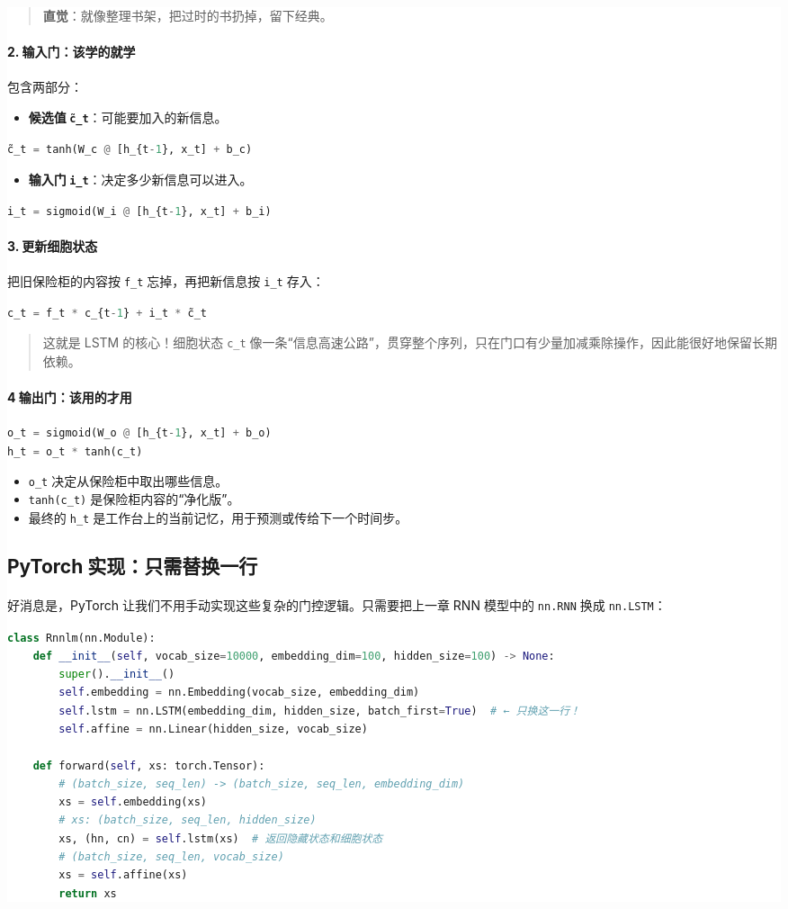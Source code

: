 > **直觉**：就像整理书架，把过时的书扔掉，留下经典。

#### 2. 输入门：该学的就学

包含两部分：

- **候选值 `c̃_t`**：可能要加入的新信息。

```python
c̃_t = tanh(W_c @ [h_{t-1}, x_t] + b_c)
```

- **输入门 `i_t`**：决定多少新信息可以进入。

```python
i_t = sigmoid(W_i @ [h_{t-1}, x_t] + b_i)
```

#### 3. 更新细胞状态

把旧保险柜的内容按 `f_t` 忘掉，再把新信息按 `i_t` 存入：

```python
c_t = f_t * c_{t-1} + i_t * c̃_t
```

> 这就是 LSTM 的核心！细胞状态 `c_t` 像一条“信息高速公路”，贯穿整个序列，只在门口有少量加减乘除操作，因此能很好地保留长期依赖。

#### 4 输出门：该用的才用

```python
o_t = sigmoid(W_o @ [h_{t-1}, x_t] + b_o)
h_t = o_t * tanh(c_t)
```

- `o_t` 决定从保险柜中取出哪些信息。
- `tanh(c_t)` 是保险柜内容的“净化版”。
- 最终的 `h_t` 是工作台上的当前记忆，用于预测或传给下一个时间步。

## PyTorch 实现：只需替换一行

好消息是，PyTorch 让我们不用手动实现这些复杂的门控逻辑。只需要把上一章 RNN 模型中的 `nn.RNN` 换成 `nn.LSTM`：

```python
class Rnnlm(nn.Module):
    def __init__(self, vocab_size=10000, embedding_dim=100, hidden_size=100) -> None:
        super().__init__()
        self.embedding = nn.Embedding(vocab_size, embedding_dim)
        self.lstm = nn.LSTM(embedding_dim, hidden_size, batch_first=True)  # ← 只换这一行！
        self.affine = nn.Linear(hidden_size, vocab_size)

    def forward(self, xs: torch.Tensor):
        # (batch_size, seq_len) -> (batch_size, seq_len, embedding_dim)
        xs = self.embedding(xs)
        # xs: (batch_size, seq_len, hidden_size)
        xs, (hn, cn) = self.lstm(xs)  # 返回隐藏状态和细胞状态
        # (batch_size, seq_len, vocab_size)
        xs = self.affine(xs)
        return xs
```
